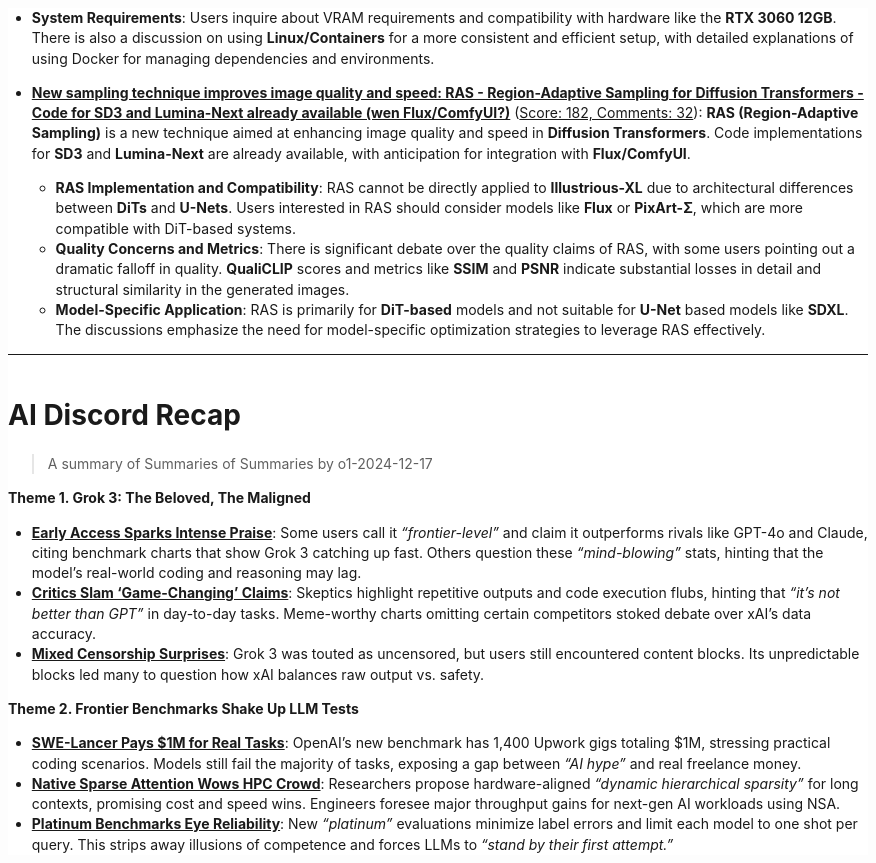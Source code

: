   - **System Requirements**: Users inquire about VRAM requirements and compatibility with hardware like the **RTX 3060 12GB**. There is also a discussion on using **Linux/Containers** for a more consistent and efficient setup, with detailed explanations of using Docker for managing dependencies and environments.


- **[New sampling technique improves image quality and speed: RAS - Region-Adaptive Sampling for Diffusion Transformers - Code for SD3 and Lumina-Next already available (wen Flux/ComfyUI?)](https://v.redd.it/jj913bi3cwje1)** ([Score: 182, Comments: 32](https://reddit.com/r/StableDiffusion/comments/1isc7yh/new_sampling_technique_improves_image_quality_and/)): **RAS (Region-Adaptive Sampling)** is a new technique aimed at enhancing image quality and speed in **Diffusion Transformers**. Code implementations for **SD3** and **Lumina-Next** are already available, with anticipation for integration with **Flux/ComfyUI**.
  - **RAS Implementation and Compatibility**: RAS cannot be directly applied to **Illustrious-XL** due to architectural differences between **DiTs** and **U-Nets**. Users interested in RAS should consider models like **Flux** or **PixArt-Σ**, which are more compatible with DiT-based systems.
  - **Quality Concerns and Metrics**: There is significant debate over the quality claims of RAS, with some users pointing out a dramatic falloff in quality. **QualiCLIP** scores and metrics like **SSIM** and **PSNR** indicate substantial losses in detail and structural similarity in the generated images.
  - **Model-Specific Application**: RAS is primarily for **DiT-based** models and not suitable for **U-Net** based models like **SDXL**. The discussions emphasize the need for model-specific optimization strategies to leverage RAS effectively.


---

# AI Discord Recap

> A summary of Summaries of Summaries by o1-2024-12-17

**Theme 1. Grok 3: The Beloved, The Maligned** 
 
- [**Early Access Sparks Intense Praise**](https://techcrunch.com/2025/02/17/elon-musks-ai-company-xai-releases-its-latest-flagship-ai-grok-3/): Some users call it *“frontier-level”* and claim it outperforms rivals like GPT-4o and Claude, citing benchmark charts that show Grok 3 catching up fast. Others question these *“mind-blowing”* stats, hinting that the model’s real-world coding and reasoning may lag.  
- [**Critics Slam ‘Game-Changing’ Claims**](https://x.com/karpathy/status/1891720635363254772): Skeptics highlight repetitive outputs and code execution flubs, hinting that *“it’s not better than GPT”* in day-to-day tasks. Meme-worthy charts omitting certain competitors stoked debate over xAI’s data accuracy.  
- [**Mixed Censorship Surprises**](https://lmarena.ai/): Grok 3 was touted as uncensored, but users still encountered content blocks. Its unpredictable blocks led many to question how xAI balances raw output vs. safety.

**Theme 2. Frontier Benchmarks Shake Up LLM Tests**  

- [**SWE-Lancer Pays $1M for Real Tasks**](https://arxiv.org/abs/2502.12115): OpenAI’s new benchmark has 1,400 Upwork gigs totaling $1M, stressing practical coding scenarios. Models still fail the majority of tasks, exposing a gap between *“AI hype”* and real freelance money.  
- [**Native Sparse Attention Wows HPC Crowd**](https://arxiv.org/abs/2502.11089): Researchers propose hardware-aligned *“dynamic hierarchical sparsity”* for long contexts, promising cost and speed wins. Engineers foresee major throughput gains for next-gen AI workloads using NSA.  
- [**Platinum Benchmarks Eye Reliability**](http://platinum-bench.csail.mit.edu/): New *“platinum”* evaluations minimize label errors and limit each model to one shot per query. This strips away illusions of competence and forces LLMs to *“stand by their first attempt.”*
